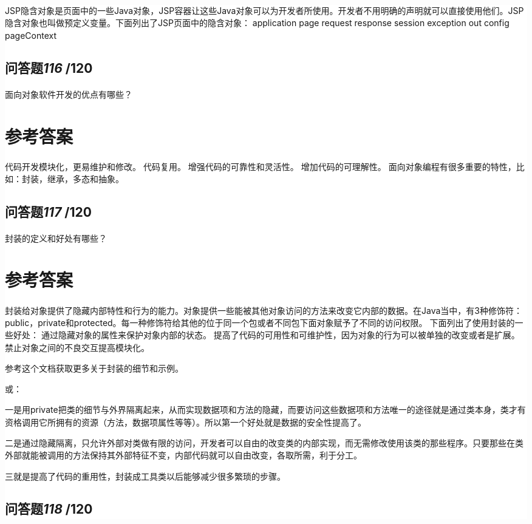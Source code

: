 JSP隐含对象是页面中的一些Java对象，JSP容器让这些Java对象可以为开发者所使用。开发者不用明确的声明就可以直接使用他们。JSP隐含对象也叫做预定义变量。下面列出了JSP页面中的隐含对象：
application
page
request
response
session
exception
out
config
pageContext

## 问答题*116* /120

面向对象软件开发的优点有哪些？

# 参考答案

代码开发模块化，更易维护和修改。
代码复用。
增强代码的可靠性和灵活性。
增加代码的可理解性。
面向对象编程有很多重要的特性，比如：封装，继承，多态和抽象。

## 问答题*117* /120

封装的定义和好处有哪些？

# 参考答案

封装给对象提供了隐藏内部特性和行为的能力。对象提供一些能被其他对象访问的方法来改变它内部的数据。在Java当中，有3种修饰符：public，private和protected。每一种修饰符给其他的位于同一个包或者不同包下面对象赋予了不同的访问权限。
下面列出了使用封装的一些好处：
通过隐藏对象的属性来保护对象内部的状态。
提高了代码的可用性和可维护性，因为对象的行为可以被单独的改变或者是扩展。
禁止对象之间的不良交互提高模块化。

参考这个文档获取更多关于封装的细节和示例。

 

 

或：

 

一是用private把类的细节与外界隔离起来，从而实现数据项和方法的隐藏，而要访问这些数据项和方法唯一的途径就是通过类本身，类才有资格调用它所拥有的资源（方法，数据项属性等等）。所以第一个好处就是数据的安全性提高了。

二是通过隐藏隔离，只允许外部对类做有限的访问，开发者可以自由的改变类的内部实现，而无需修改使用该类的那些程序。只要那些在类外部就能被调用的方法保持其外部特征不变，内部代码就可以自由改变，各取所需，利于分工。

三就是提高了代码的重用性，封装成工具类以后能够减少很多繁琐的步骤。

## 问答题*118* /120
